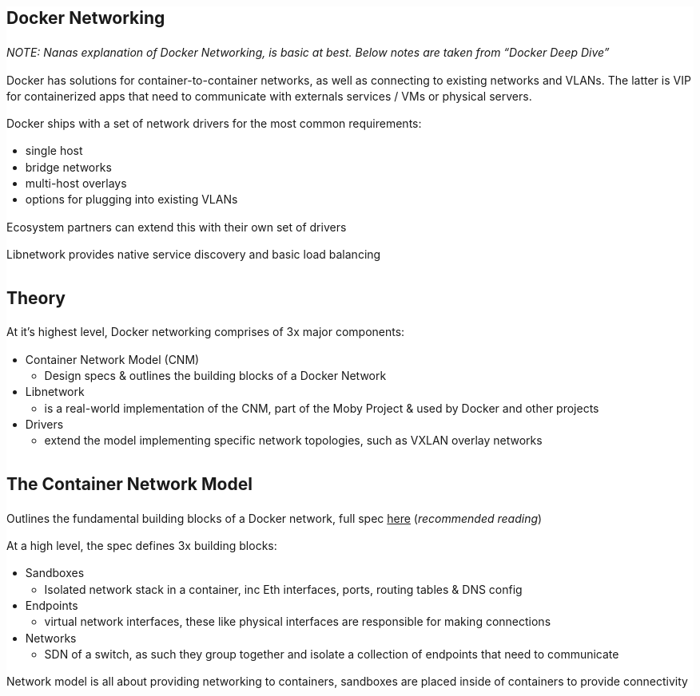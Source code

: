 ## Docker Networking

*NOTE: Nanas explanation of Docker Networking, is basic at best. Below notes are taken from “Docker Deep Dive”*

Docker has solutions for container-to-container networks, as well as connecting to existing networks and VLANs. The latter is VIP for containerized apps that need to communicate with externals services / VMs or physical servers.

Docker ships with a set of network drivers for the most common requirements:

- single host
- bridge networks
- multi-host overlays
- options for plugging into existing VLANs

Ecosystem partners can extend this with their own set of drivers

Libnetwork provides native service discovery and basic load balancing

## Theory

At it’s highest level, Docker networking comprises of 3x major components:

- Container Network Model (CNM)
    - Design specs & outlines the building blocks of a Docker Network
- Libnetwork
    - is a real-world implementation of the CNM, part of the Moby Project & used by Docker and other projects
- Drivers
    - extend the model implementing specific network topologies, such as VXLAN overlay networks

## The Container Network Model

Outlines the fundamental building blocks of a Docker network, full spec [here](https://github.com/moby/libnetwork/blob/master/docs/design.md) (*recommended reading*)

At a high level, the spec defines 3x building blocks:

- Sandboxes
    - Isolated network stack in a container, inc Eth interfaces, ports, routing tables & DNS config
- Endpoints
    - virtual network interfaces, these like physical interfaces are responsible for making connections
- Networks
    - SDN of a switch, as such they group together and isolate a collection of endpoints that need to communicate

Network model is all about providing networking to containers, sandboxes are placed inside of containers to provide connectivity
